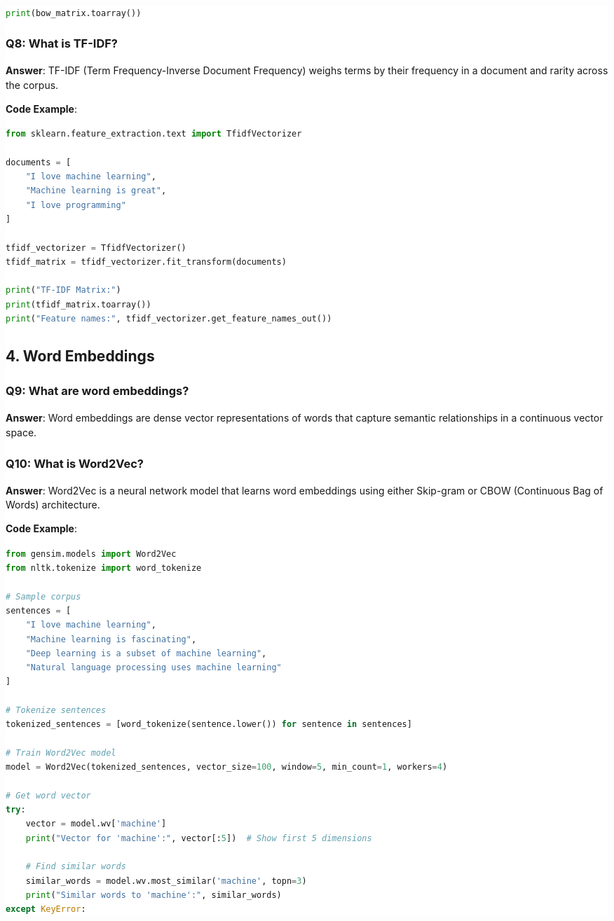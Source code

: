 ```python
print(bow_matrix.toarray())
```

### Q8: What is TF-IDF?
**Answer**: TF-IDF (Term Frequency-Inverse Document Frequency) weighs terms by their frequency in a document and rarity across the corpus.

**Code Example**:
```python
from sklearn.feature_extraction.text import TfidfVectorizer

documents = [
    "I love machine learning",
    "Machine learning is great",
    "I love programming"
]

tfidf_vectorizer = TfidfVectorizer()
tfidf_matrix = tfidf_vectorizer.fit_transform(documents)

print("TF-IDF Matrix:")
print(tfidf_matrix.toarray())
print("Feature names:", tfidf_vectorizer.get_feature_names_out())
```

## 4. Word Embeddings

### Q9: What are word embeddings?
**Answer**: Word embeddings are dense vector representations of words that capture semantic relationships in a continuous vector space.

### Q10: What is Word2Vec?
**Answer**: Word2Vec is a neural network model that learns word embeddings using either Skip-gram or CBOW (Continuous Bag of Words) architecture.

**Code Example**:
```python
from gensim.models import Word2Vec
from nltk.tokenize import word_tokenize

# Sample corpus
sentences = [
    "I love machine learning",
    "Machine learning is fascinating",
    "Deep learning is a subset of machine learning",
    "Natural language processing uses machine learning"
]

# Tokenize sentences
tokenized_sentences = [word_tokenize(sentence.lower()) for sentence in sentences]

# Train Word2Vec model
model = Word2Vec(tokenized_sentences, vector_size=100, window=5, min_count=1, workers=4)

# Get word vector
try:
    vector = model.wv['machine']
    print("Vector for 'machine':", vector[:5])  # Show first 5 dimensions
    
    # Find similar words
    similar_words = model.wv.most_similar('machine', topn=3)
    print("Similar words to 'machine':", similar_words)
except KeyError:
```